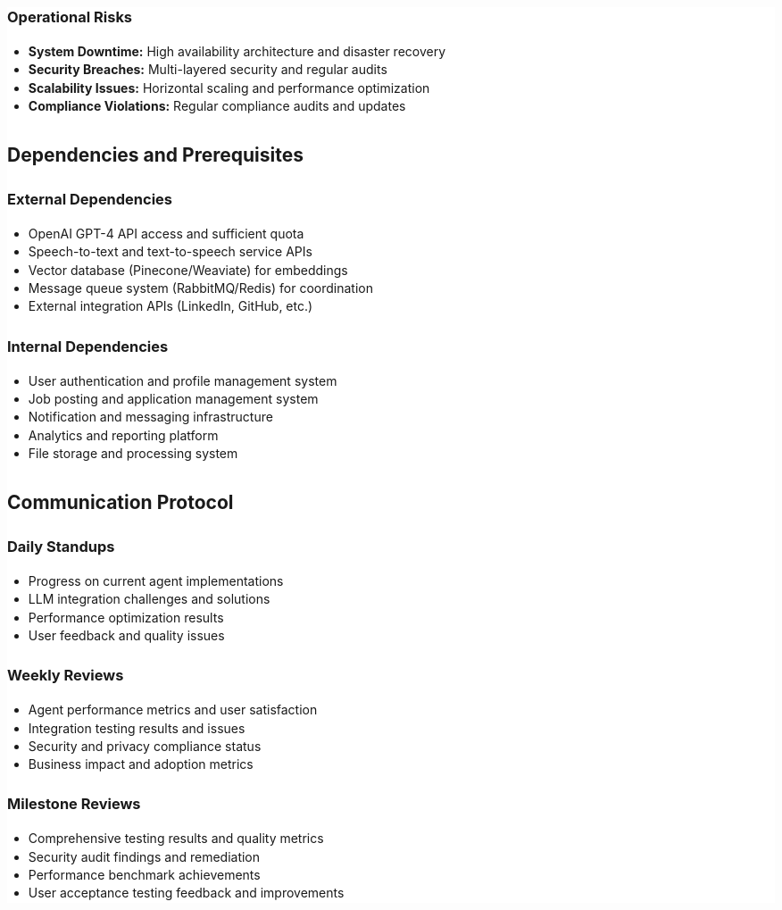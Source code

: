 ### Operational Risks
- **System Downtime:** High availability architecture and disaster recovery
- **Security Breaches:** Multi-layered security and regular audits
- **Scalability Issues:** Horizontal scaling and performance optimization
- **Compliance Violations:** Regular compliance audits and updates

## Dependencies and Prerequisites

### External Dependencies
- OpenAI GPT-4 API access and sufficient quota
- Speech-to-text and text-to-speech service APIs
- Vector database (Pinecone/Weaviate) for embeddings
- Message queue system (RabbitMQ/Redis) for coordination
- External integration APIs (LinkedIn, GitHub, etc.)

### Internal Dependencies
- User authentication and profile management system
- Job posting and application management system
- Notification and messaging infrastructure
- Analytics and reporting platform
- File storage and processing system

## Communication Protocol

### Daily Standups
- Progress on current agent implementations
- LLM integration challenges and solutions
- Performance optimization results
- User feedback and quality issues

### Weekly Reviews
- Agent performance metrics and user satisfaction
- Integration testing results and issues
- Security and privacy compliance status
- Business impact and adoption metrics

### Milestone Reviews
- Comprehensive testing results and quality metrics
- Security audit findings and remediation
- Performance benchmark achievements
- User acceptance testing feedback and improvements